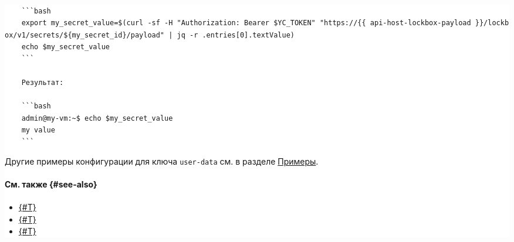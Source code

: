         ```bash
        export my_secret_value=$(curl -sf -H "Authorization: Bearer $YC_TOKEN" "https://{{ api-host-lockbox-payload }}/lockbox/v1/secrets/${my_secret_id}/payload" | jq -r .entries[0].textValue)
        echo $my_secret_value
        ```

        Результат:

        ```bash
        admin@my-vm:~$ echo $my_secret_value
        my value
        ```

Другие примеры конфигурации для ключа `user-data` см. в разделе [Примеры](./create-with-cloud-init-scripts.md#examples).

#### См. также {#see-also}

* [{#T}](../../concepts/vm-metadata.md)
* [{#T}](./create-with-env-variables.md)
* [{#T}](./create-with-cloud-init-scripts.md)